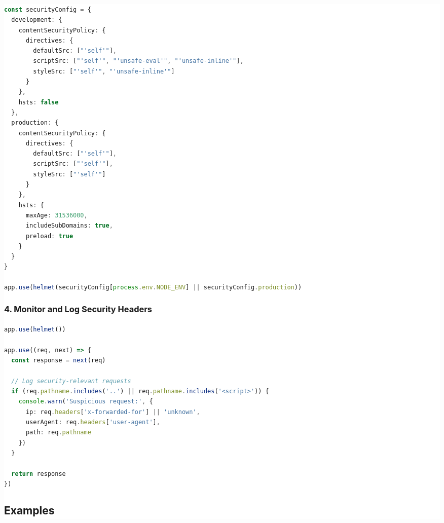 ```typescript
const securityConfig = {
  development: {
    contentSecurityPolicy: {
      directives: {
        defaultSrc: ["'self'"],
        scriptSrc: ["'self'", "'unsafe-eval'", "'unsafe-inline'"],
        styleSrc: ["'self'", "'unsafe-inline'"]
      }
    },
    hsts: false
  },
  production: {
    contentSecurityPolicy: {
      directives: {
        defaultSrc: ["'self'"],
        scriptSrc: ["'self'"],
        styleSrc: ["'self'"]
      }
    },
    hsts: {
      maxAge: 31536000,
      includeSubDomains: true,
      preload: true
    }
  }
}

app.use(helmet(securityConfig[process.env.NODE_ENV] || securityConfig.production))
```

### 4. Monitor and Log Security Headers

```typescript
app.use(helmet())

app.use((req, next) => {
  const response = next(req)
  
  // Log security-relevant requests
  if (req.pathname.includes('..') || req.pathname.includes('<script>')) {
    console.warn('Suspicious request:', {
      ip: req.headers['x-forwarded-for'] || 'unknown',
      userAgent: req.headers['user-agent'],
      path: req.pathname
    })
  }
  
  return response
})
```

## Examples
